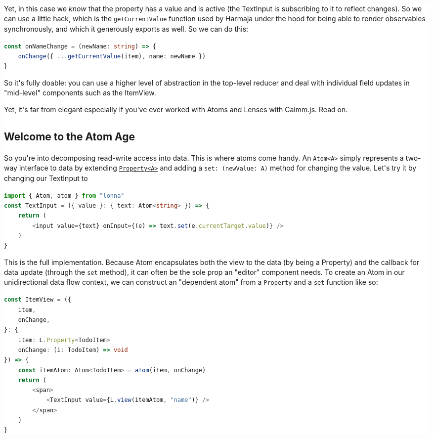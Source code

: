 Yet, in this case we _know_ that the property has a value and is active (the TextInput is subscribing to it to reflect
changes). So we can use a little hack, which is the `getCurrentValue` function used by Harmaja under the hood for
being able to render observables synchronously, and which it generously exports as well. So we can do this:

```typescript
const onNameChange = (newName: string) => {
    onChange({ ...getCurrentValue(item), name: newName })
}
```

So it's fully doable: you can use a higher level of abstraction in the top-level reducer and deal with individual field
updates in "mid-level" components such as the ItemView.

Yet, it's far from elegant especially if you've ever worked with Atoms and Lenses with Calmm.js. Read on.

## Welcome to the Atom Age

So you're into decomposing read-write access into data. This is where atoms come handy.
An `Atom<A>` simply represents a two-way interface to data by extending [`Property<A>`](https://github.com/raimohanska/lonna/blob/master/src/abstractions.ts#L126) and adding
a `set: (newValue: A)` method for changing the value. Let's try it by changing our TextInput to

```typescript
import { Atom, atom } from "lonna"
const TextInput = ({ value }: { text: Atom<string> }) => {
    return (
        <input value={text} onInput={(e) => text.set(e.currentTarget.value)} />
    )
}
```

This is the full implementation. Because Atom encapsulates both the view to the data (by being a Property)
and the callback for data update (through the `set` method), it can often be the sole prop an "editor" component needs.
To create an Atom in our unidirectional data flow context, we can construct an "dependent atom" from a `Property` and a `set` function
like so:

```typescript
const ItemView = ({
    item,
    onChange,
}: {
    item: L.Property<TodoItem>
    onChange: (i: TodoItem) => void
}) => {
    const itemAtom: Atom<TodoItem> = atom(item, onChange)
    return (
        <span>
            <TextInput value={L.view(itemAtom, "name")} />
        </span>
    )
}
```

